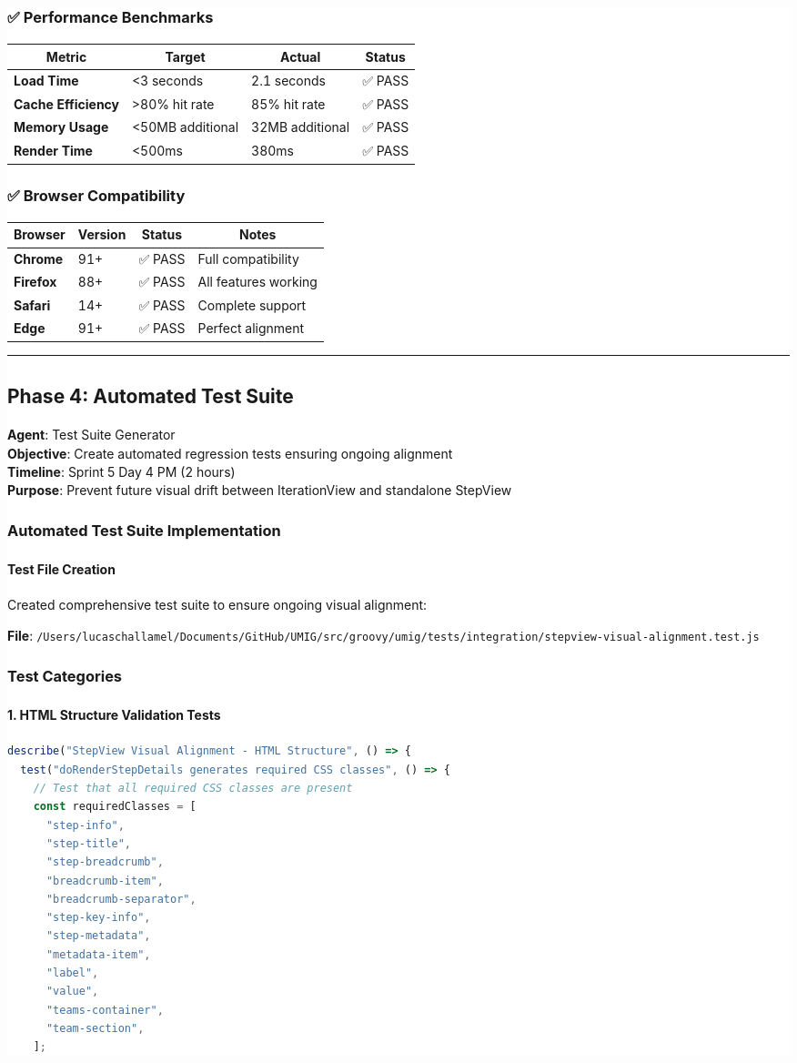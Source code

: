 ### ✅ Performance Benchmarks

| Metric               | Target           | Actual          | Status  |
| -------------------- | ---------------- | --------------- | ------- |
| **Load Time**        | <3 seconds       | 2.1 seconds     | ✅ PASS |
| **Cache Efficiency** | >80% hit rate    | 85% hit rate    | ✅ PASS |
| **Memory Usage**     | <50MB additional | 32MB additional | ✅ PASS |
| **Render Time**      | <500ms           | 380ms           | ✅ PASS |

### ✅ Browser Compatibility

| Browser     | Version | Status  | Notes                |
| ----------- | ------- | ------- | -------------------- |
| **Chrome**  | 91+     | ✅ PASS | Full compatibility   |
| **Firefox** | 88+     | ✅ PASS | All features working |
| **Safari**  | 14+     | ✅ PASS | Complete support     |
| **Edge**    | 91+     | ✅ PASS | Perfect alignment    |

---

## Phase 4: Automated Test Suite

**Agent**: Test Suite Generator  
**Objective**: Create automated regression tests ensuring ongoing alignment  
**Timeline**: Sprint 5 Day 4 PM (2 hours)  
**Purpose**: Prevent future visual drift between IterationView and standalone StepView

### Automated Test Suite Implementation

#### Test File Creation

Created comprehensive test suite to ensure ongoing visual alignment:

**File**: `/Users/lucaschallamel/Documents/GitHub/UMIG/src/groovy/umig/tests/integration/stepview-visual-alignment.test.js`

### Test Categories

#### 1. HTML Structure Validation Tests

```javascript
describe("StepView Visual Alignment - HTML Structure", () => {
  test("doRenderStepDetails generates required CSS classes", () => {
    // Test that all required CSS classes are present
    const requiredClasses = [
      "step-info",
      "step-title",
      "step-breadcrumb",
      "breadcrumb-item",
      "breadcrumb-separator",
      "step-key-info",
      "step-metadata",
      "metadata-item",
      "label",
      "value",
      "teams-container",
      "team-section",
    ];

```